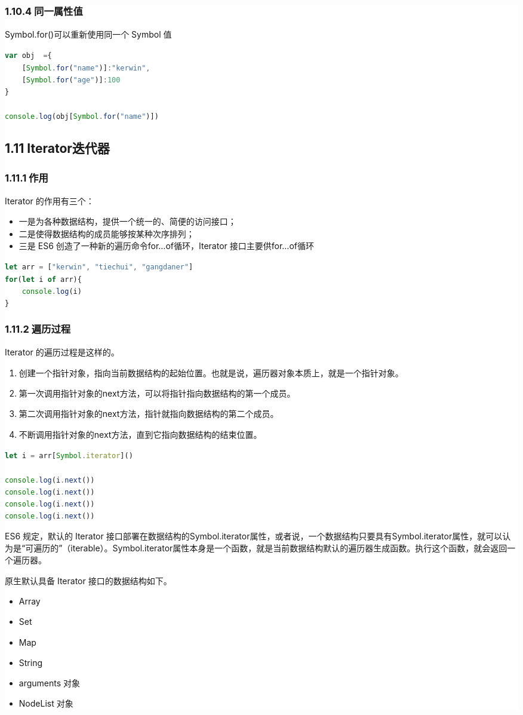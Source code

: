 ### 1.10.4 同一属性值
Symbol.for()可以重新使用同一个 Symbol 值

```js
var obj  ={
    [Symbol.for("name")]:"kerwin",
    [Symbol.for("age")]:100
}

console.log(obj[Symbol.for("name")])
```

## 1.11 Iterator迭代器

### 1.11.1 作用

Iterator 的作用有三个：

- 一是为各种数据结构，提供一个统一的、简便的访问接口；
- 二是使得数据结构的成员能够按某种次序排列；
- 三是 ES6 创造了一种新的遍历命令for…of循环，Iterator 接口主要供for…of循环

```js    
let arr = ["kerwin", "tiechui", "gangdaner"]
for(let i of arr){
    console.log(i)
}
```

### 1.11.2 遍历过程

Iterator 的遍历过程是这样的。

1. 创建一个指针对象，指向当前数据结构的起始位置。也就是说，遍历器对象本质上，就是一个指针对象。

2. 第一次调用指针对象的next方法，可以将指针指向数据结构的第一个成员。

3. 第二次调用指针对象的next方法，指针就指向数据结构的第二个成员。

4. 不断调用指针对象的next方法，直到它指向数据结构的结束位置。

```js
let i = arr[Symbol.iterator]()

console.log(i.next())
console.log(i.next())
console.log(i.next())
console.log(i.next())
```

ES6 规定，默认的 Iterator 接口部署在数据结构的Symbol.iterator属性，或者说，一个数据结构只要具有Symbol.iterator属性，就可以认为是“可遍历的”（iterable）。Symbol.iterator属性本身是一个函数，就是当前数据结构默认的遍历器生成函数。执行这个函数，就会返回一个遍历器。

原生默认具备 Iterator 接口的数据结构如下。
- Array
- Set
- Map
- String
- arguments 对象
- NodeList 对象


  [keyA]: 'valueA',
  [keyB]: 'valueB'